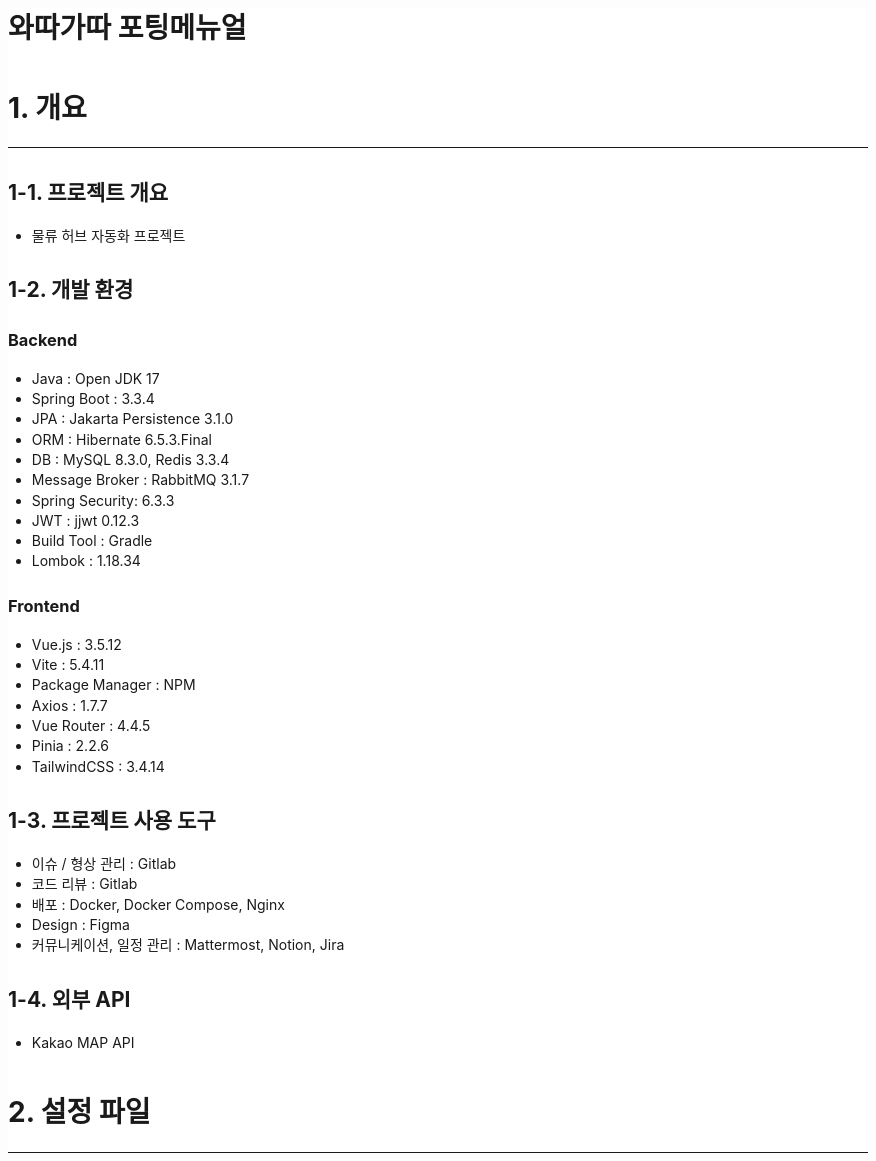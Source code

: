# 와따가따 포팅메뉴얼

# 1. 개요

---

## 1-1. 프로젝트 개요

- 물류 허브 자동화 프로젝트

## 1-2. 개발 환경

### Backend

- Java : Open JDK 17
- Spring Boot : 3.3.4
- JPA : Jakarta Persistence 3.1.0
- ORM : Hibernate 6.5.3.Final
- DB : MySQL 8.3.0, Redis 3.3.4
- Message Broker : RabbitMQ 3.1.7
- Spring Security: 6.3.3
- JWT : jjwt 0.12.3
- Build Tool : Gradle
- Lombok : 1.18.34

### Frontend

- Vue.js : 3.5.12
- Vite : 5.4.11
- Package Manager : NPM
- Axios : 1.7.7
- Vue Router : 4.4.5
- Pinia : 2.2.6
- TailwindCSS : 3.4.14

## 1-3. 프로젝트 사용 도구

- 이슈 / 형상 관리 : Gitlab
- 코드 리뷰 : Gitlab
- 배포 : Docker, Docker Compose, Nginx
- Design : Figma
- 커뮤니케이션, 일정 관리 : Mattermost, Notion, Jira

## 1-4. 외부 API

- Kakao MAP API

# 2. 설정 파일

---
